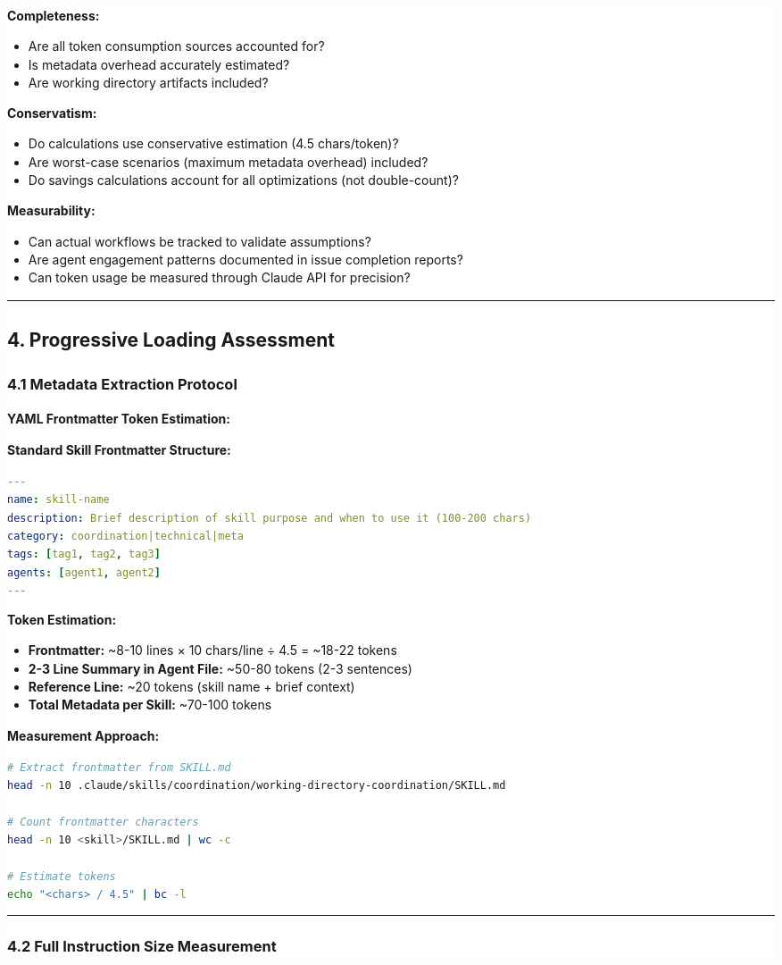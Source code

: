 **Completeness:**
- Are all token consumption sources accounted for?
- Is metadata overhead accurately estimated?
- Are working directory artifacts included?

**Conservatism:**
- Do calculations use conservative estimation (4.5 chars/token)?
- Are worst-case scenarios (maximum metadata overhead) included?
- Do savings calculations account for all optimizations (not double-count)?

**Measurability:**
- Can actual workflows be tracked to validate assumptions?
- Are agent engagement patterns documented in issue completion reports?
- Can token usage be measured through Claude API for precision?

---

## 4. Progressive Loading Assessment

### 4.1 Metadata Extraction Protocol

**YAML Frontmatter Token Estimation:**

**Standard Skill Frontmatter Structure:**
```yaml
---
name: skill-name
description: Brief description of skill purpose and when to use it (100-200 chars)
category: coordination|technical|meta
tags: [tag1, tag2, tag3]
agents: [agent1, agent2]
---
```

**Token Estimation:**
- **Frontmatter:** ~8-10 lines × 10 chars/line ÷ 4.5 = ~18-22 tokens
- **2-3 Line Summary in Agent File:** ~50-80 tokens (2-3 sentences)
- **Reference Line:** ~20 tokens (skill name + brief context)
- **Total Metadata per Skill:** ~70-100 tokens

**Measurement Approach:**
```bash
# Extract frontmatter from SKILL.md
head -n 10 .claude/skills/coordination/working-directory-coordination/SKILL.md

# Count frontmatter characters
head -n 10 <skill>/SKILL.md | wc -c

# Estimate tokens
echo "<chars> / 4.5" | bc -l
```

---

### 4.2 Full Instruction Size Measurement

